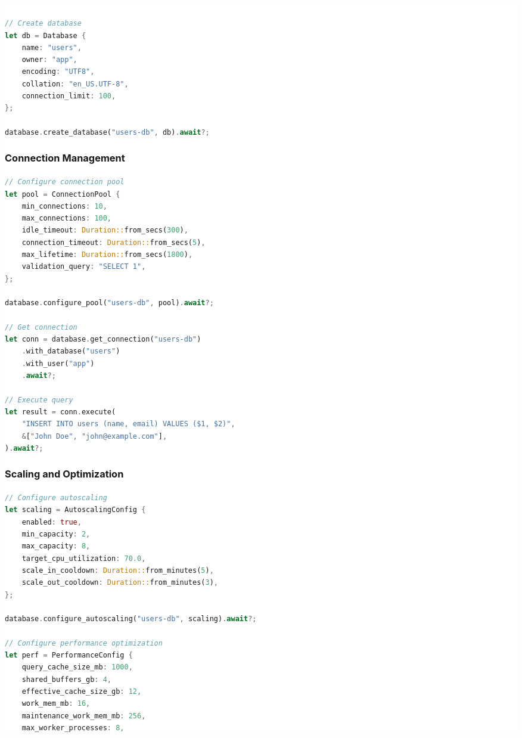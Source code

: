 ```rust

// Create database
let db = Database {
    name: "users",
    owner: "app",
    encoding: "UTF8",
    collation: "en_US.UTF-8",
    connection_limit: 100,
};

database.create_database("users-db", db).await?;
```

### Connection Management

```rust
// Configure connection pool
let pool = ConnectionPool {
    min_connections: 10,
    max_connections: 100,
    idle_timeout: Duration::from_secs(300),
    connection_timeout: Duration::from_secs(5),
    max_lifetime: Duration::from_secs(1800),
    validation_query: "SELECT 1",
};

database.configure_pool("users-db", pool).await?;

// Get connection
let conn = database.get_connection("users-db")
    .with_database("users")
    .with_user("app")
    .await?;

// Execute query
let result = conn.execute(
    "INSERT INTO users (name, email) VALUES ($1, $2)",
    &["John Doe", "john@example.com"],
).await?;
```

### Scaling and Optimization

```rust
// Configure autoscaling
let scaling = AutoscalingConfig {
    enabled: true,
    min_capacity: 2,
    max_capacity: 8,
    target_cpu_utilization: 70.0,
    scale_in_cooldown: Duration::from_minutes(5),
    scale_out_cooldown: Duration::from_minutes(3),
};

database.configure_autoscaling("users-db", scaling).await?;

// Configure performance optimization
let perf = PerformanceConfig {
    query_cache_size_mb: 1000,
    shared_buffers_gb: 4,
    effective_cache_size_gb: 12,
    work_mem_mb: 16,
    maintenance_work_mem_mb: 256,
    max_worker_processes: 8,
```